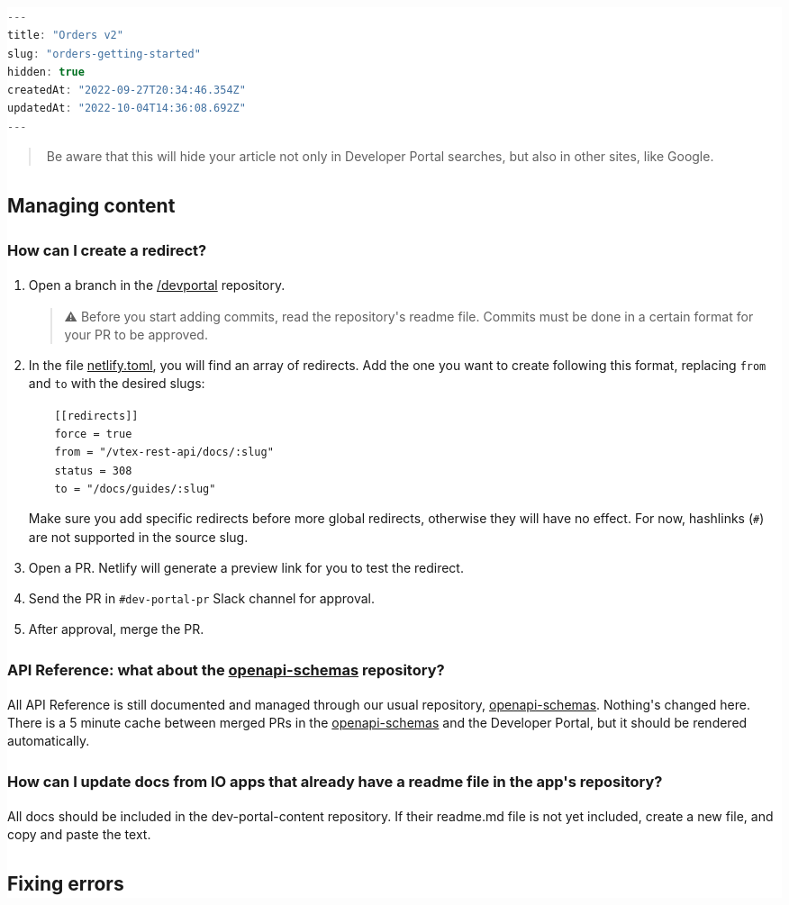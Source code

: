 ```jsx
---
title: "Orders v2"
slug: "orders-getting-started"
hidden: true
createdAt: "2022-09-27T20:34:46.354Z"
updatedAt: "2022-10-04T14:36:08.692Z"
---
```

>️ Be aware that this will hide your article not only in Developer Portal searches, but also in other sites, like Google.

## Managing content

### How can I create a redirect?

1. Open a branch in the [/devportal](https://github.com/vtexdocs/devportal) repository.
    >⚠️ Before you start adding commits, read the repository's readme file. Commits must be done in a certain format for your PR to be approved.
2. In the file [netlify.toml](https://github.com/vtexdocs/devportal/blob/main/netlify.toml), you will find an array of redirects. Add the one you want to create following this format, replacing `from` and `to` with the desired slugs:

    ```
        [[redirects]]
        force = true
        from = "/vtex-rest-api/docs/:slug"
        status = 308
        to = "/docs/guides/:slug"
    ```

    Make sure you add specific redirects before more global redirects, otherwise they will have no effect. For now, hashlinks (`#`) are not supported in the source slug.
3. Open a PR. Netlify will generate a preview link for you to test the redirect.
4. Send the PR in `#dev-portal-pr` Slack channel for approval.
5. After approval, merge the PR.

### API Reference: what about the [openapi-schemas](https://github.com/vtex/openapi-schemas) repository?

All API Reference is still documented and managed through our usual repository, [openapi-schemas](https://github.com/vtex/openapi-schemas). Nothing's changed here. There is a 5 minute cache between merged PRs in the [openapi-schemas](https://github.com/vtex/openapi-schemas) and the Developer Portal, but it should be rendered automatically.

### How can I update docs from IO apps that already have a readme file in the app's repository?

All docs should be included in the dev-portal-content repository. If their readme.md file is not yet included, create a new file, and copy and paste the text.

## Fixing errors
